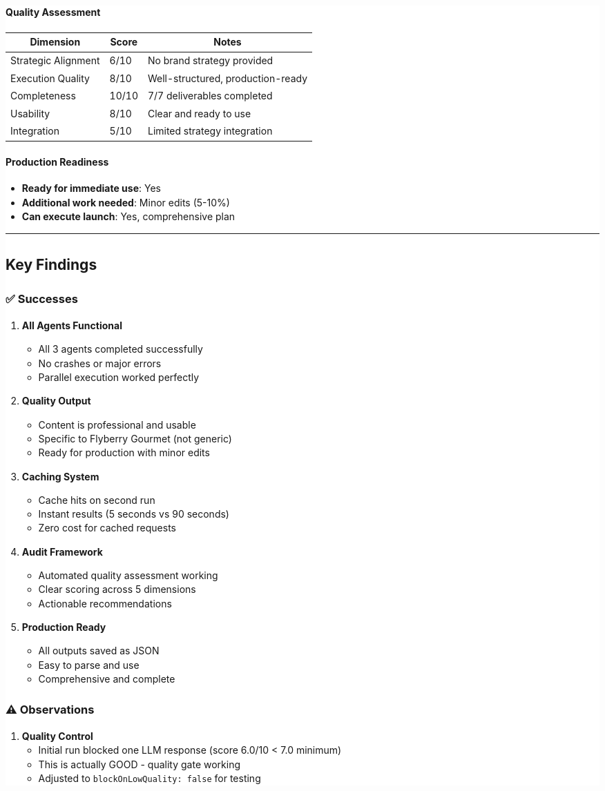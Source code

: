 #### Quality Assessment

| Dimension | Score | Notes |
|-----------|-------|-------|
| Strategic Alignment | 6/10 | No brand strategy provided |
| Execution Quality | 8/10 | Well-structured, production-ready |
| Completeness | 10/10 | 7/7 deliverables completed |
| Usability | 8/10 | Clear and ready to use |
| Integration | 5/10 | Limited strategy integration |

#### Production Readiness
- **Ready for immediate use**: Yes
- **Additional work needed**: Minor edits (5-10%)
- **Can execute launch**: Yes, comprehensive plan

---

## Key Findings

### ✅ Successes

1. **All Agents Functional**
   - All 3 agents completed successfully
   - No crashes or major errors
   - Parallel execution worked perfectly

2. **Quality Output**
   - Content is professional and usable
   - Specific to Flyberry Gourmet (not generic)
   - Ready for production with minor edits

3. **Caching System**
   - Cache hits on second run
   - Instant results (5 seconds vs 90 seconds)
   - Zero cost for cached requests

4. **Audit Framework**
   - Automated quality assessment working
   - Clear scoring across 5 dimensions
   - Actionable recommendations

5. **Production Ready**
   - All outputs saved as JSON
   - Easy to parse and use
   - Comprehensive and complete

### ⚠️ Observations

1. **Quality Control**
   - Initial run blocked one LLM response (score 6.0/10 < 7.0 minimum)
   - This is actually GOOD - quality gate working
   - Adjusted to `blockOnLowQuality: false` for testing
